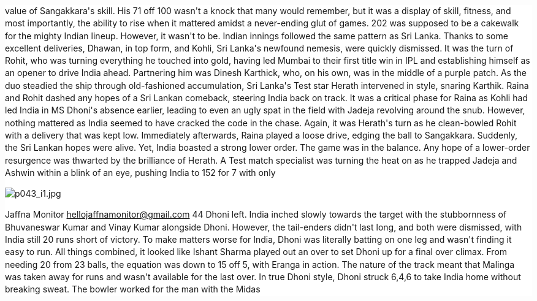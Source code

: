 value of Sangakkara's skill. His 71 off 100 
wasn't a knock that many would remember, 
but it was a display of skill, fitness, and most 
importantly, the ability to rise when it mattered 
amidst a never-ending glut of games.
202 was supposed to be a cakewalk for the 
mighty Indian lineup. However, it wasn't to be. 
Indian innings followed the same pattern as 
Sri Lanka. Thanks to some excellent deliveries, 
Dhawan, in top form, and Kohli, Sri Lanka's 
newfound nemesis, were quickly dismissed. 
It was the turn of Rohit, who was turning 
everything he touched into gold, having led 
Mumbai to their first title win in IPL and 
establishing himself as an opener to drive India 
ahead. Partnering him was Dinesh Karthick, 
who, on his own, was in the middle of a purple 
patch. As the duo steadied the ship through 
old-fashioned accumulation, Sri Lanka's 
Test star Herath intervened in style, snaring 
Karthik. Raina and Rohit dashed any hopes of 
a Sri Lankan comeback, steering India back on 
track. It was a critical phase for Raina as Kohli 
had led India in MS Dhoni's absence earlier, 
leading to even an ugly spat in the field with 
Jadeja revolving around the snub. However, 
nothing mattered as India seemed to have 
cracked the code in the chase.
Again, it was Herath's turn as he clean-bowled 
Rohit with a delivery that was kept low. 
Immediately afterwards, Raina played a loose 
drive, edging the ball to Sangakkara. Suddenly, 
the Sri Lankan hopes were alive. Yet, India 
boasted a strong lower order. The game was in 
the balance.
Any hope of a lower-order resurgence was 
thwarted by the brilliance of Herath. A Test 
match specialist was turning the heat on as he 
trapped Jadeja and Ashwin within a blink of 
an eye, pushing India to 152 for 7 with only

![p043_i1.jpg](images_out/011_the_odi_that_had_it_all/p043_i1.jpg)

Jaffna Monitor
hellojaffnamonitor@gmail.com
44
Dhoni left. India inched slowly towards the 
target with the stubbornness of Bhuvaneswar 
Kumar and Vinay Kumar alongside Dhoni. 
However, the tail-enders didn't last long, and 
both were dismissed, with India still 20 runs 
short of victory.
To make matters worse for India, Dhoni was 
literally batting on one leg and wasn't finding it 
easy to run. All things combined, it looked like 
Ishant Sharma played out an over to set Dhoni 
up for a final over climax. From needing 20 
from 23 balls, the equation was down to 15 
off 5, with Eranga in action. The nature of the 
track meant that Malinga was taken away for 
runs and wasn't available for the last over.
In true Dhoni style, Dhoni struck 6,4,6 to 
take India home without breaking sweat. The 
bowler worked for the man with the Midas 